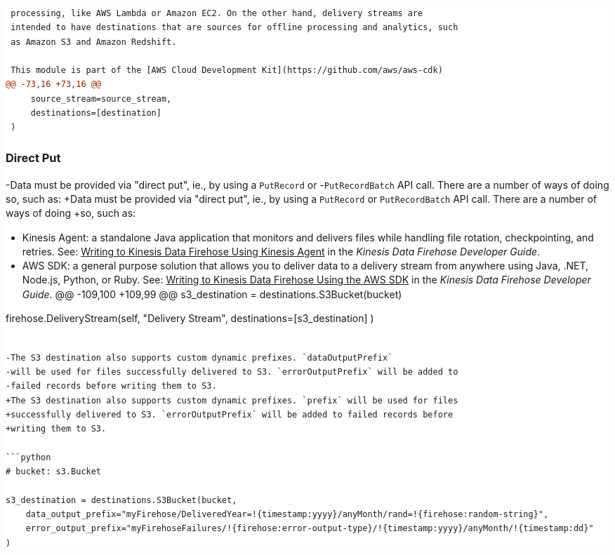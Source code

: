 ```diff
 processing, like AWS Lambda or Amazon EC2. On the other hand, delivery streams are
 intended to have destinations that are sources for offline processing and analytics, such
 as Amazon S3 and Amazon Redshift.
 
 This module is part of the [AWS Cloud Development Kit](https://github.com/aws/aws-cdk)
@@ -73,16 +73,16 @@
     source_stream=source_stream,
     destinations=[destination]
 )
 ```
 
 ### Direct Put
 
-Data must be provided via "direct put", ie., by using a `PutRecord` or
-`PutRecordBatch` API call. There are a number of ways of doing so, such as:
+Data must be provided via "direct put", ie., by using a `PutRecord` or `PutRecordBatch` API call. There are a number of ways of doing
+so, such as:
 
 * Kinesis Agent: a standalone Java application that monitors and delivers files while
   handling file rotation, checkpointing, and retries. See: [Writing to Kinesis Data Firehose Using Kinesis Agent](https://docs.aws.amazon.com/firehose/latest/dev/writing-with-agents.html)
   in the *Kinesis Data Firehose Developer Guide*.
 * AWS SDK: a general purpose solution that allows you to deliver data to a delivery stream
   from anywhere using Java, .NET, Node.js, Python, or Ruby. See: [Writing to Kinesis Data Firehose Using the AWS SDK](https://docs.aws.amazon.com/firehose/latest/dev/writing-with-sdk.html)
   in the *Kinesis Data Firehose Developer Guide*.
@@ -109,100 +109,99 @@
 s3_destination = destinations.S3Bucket(bucket)
 
 firehose.DeliveryStream(self, "Delivery Stream",
     destinations=[s3_destination]
 )
 ```
 
-The S3 destination also supports custom dynamic prefixes. `dataOutputPrefix`
-will be used for files successfully delivered to S3. `errorOutputPrefix` will be added to
-failed records before writing them to S3.
+The S3 destination also supports custom dynamic prefixes. `prefix` will be used for files
+successfully delivered to S3. `errorOutputPrefix` will be added to failed records before
+writing them to S3.
 
 ```python
 # bucket: s3.Bucket
 
 s3_destination = destinations.S3Bucket(bucket,
     data_output_prefix="myFirehose/DeliveredYear=!{timestamp:yyyy}/anyMonth/rand=!{firehose:random-string}",
     error_output_prefix="myFirehoseFailures/!{firehose:error-output-type}/!{timestamp:yyyy}/anyMonth/!{timestamp:dd}"
 )
 ```
 
